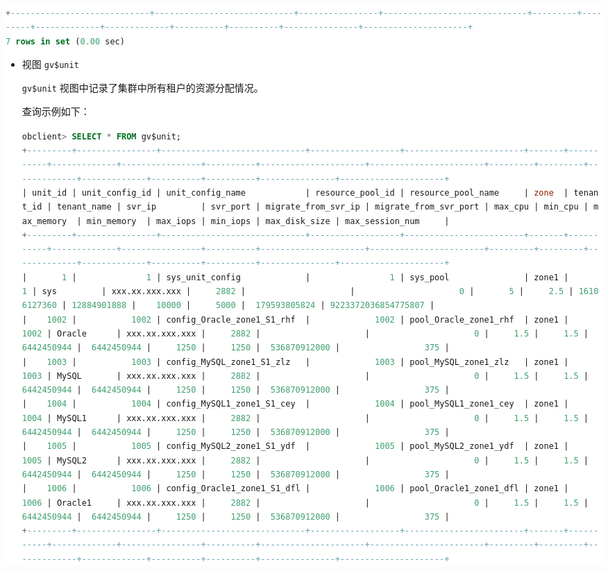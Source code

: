   ```sql
  +----------------------------+----------------------------+----------------+-----------------------------+---------+---------+-------------+-------------+----------+----------+---------------+---------------------+
  7 rows in set (0.00 sec)
  ```

  

* 视图 `gv$unit`

  `gv$unit` 视图中记录了集群中所有租户的资源分配情况。

  查询示例如下：

  ```sql
  obclient> SELECT * FROM gv$unit;
  +---------+----------------+-----------------------------+------------------+------------------------+-------+-----------+-------------+----------------+----------+---------------------+-----------------------+---------+---------+-------------+-------------+----------+----------+---------------+---------------------+
  | unit_id | unit_config_id | unit_config_name            | resource_pool_id | resource_pool_name     | zone  | tenant_id | tenant_name | svr_ip         | svr_port | migrate_from_svr_ip | migrate_from_svr_port | max_cpu | min_cpu | max_memory  | min_memory  | max_iops | min_iops | max_disk_size | max_session_num     |
  +---------+----------------+-----------------------------+------------------+------------------------+-------+-----------+-------------+----------------+----------+---------------------+-----------------------+---------+---------+-------------+-------------+----------+----------+---------------+---------------------+
  |       1 |              1 | sys_unit_config             |                1 | sys_pool               | zone1 |         1 | sys         | xxx.xx.xxx.xxx |     2882 |                     |                     0 |       5 |     2.5 | 16106127360 | 12884901888 |    10000 |     5000 |  179593805824 | 9223372036854775807 |
  |    1002 |           1002 | config_Oracle_zone1_S1_rhf  |             1002 | pool_Oracle_zone1_rhf  | zone1 |      1002 | Oracle      | xxx.xx.xxx.xxx |     2882 |                     |                     0 |     1.5 |     1.5 |  6442450944 |  6442450944 |     1250 |     1250 |  536870912000 |                 375 |
  |    1003 |           1003 | config_MySQL_zone1_S1_zlz   |             1003 | pool_MySQL_zone1_zlz   | zone1 |      1003 | MySQL       | xxx.xx.xxx.xxx |     2882 |                     |                     0 |     1.5 |     1.5 |  6442450944 |  6442450944 |     1250 |     1250 |  536870912000 |                 375 |
  |    1004 |           1004 | config_MySQL1_zone1_S1_cey  |             1004 | pool_MySQL1_zone1_cey  | zone1 |      1004 | MySQL1      | xxx.xx.xxx.xxx |     2882 |                     |                     0 |     1.5 |     1.5 |  6442450944 |  6442450944 |     1250 |     1250 |  536870912000 |                 375 |
  |    1005 |           1005 | config_MySQL2_zone1_S1_ydf  |             1005 | pool_MySQL2_zone1_ydf  | zone1 |      1005 | MySQL2      | xxx.xx.xxx.xxx |     2882 |                     |                     0 |     1.5 |     1.5 |  6442450944 |  6442450944 |     1250 |     1250 |  536870912000 |                 375 |
  |    1006 |           1006 | config_Oracle1_zone1_S1_dfl |             1006 | pool_Oracle1_zone1_dfl | zone1 |      1006 | Oracle1     | xxx.xx.xxx.xxx |     2882 |                     |                     0 |     1.5 |     1.5 |  6442450944 |  6442450944 |     1250 |     1250 |  536870912000 |                 375 |
  +---------+----------------+-----------------------------+------------------+------------------------+-------+-----------+-------------+----------------+----------+---------------------+-----------------------+---------+---------+-------------+-------------+----------+----------+---------------+---------------------+
  ```
